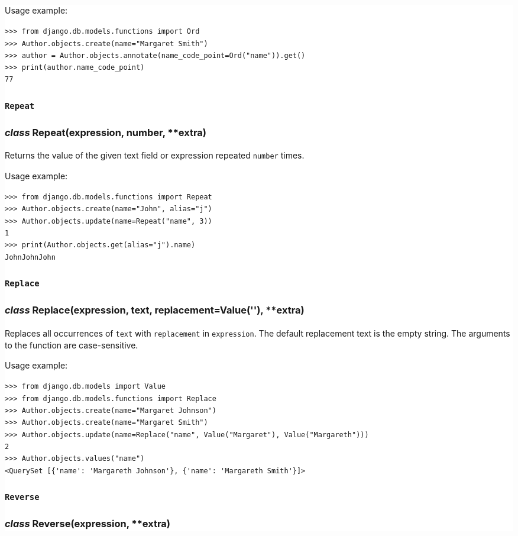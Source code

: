 Usage example:

```pycon
>>> from django.db.models.functions import Ord
>>> Author.objects.create(name="Margaret Smith")
>>> author = Author.objects.annotate(name_code_point=Ord("name")).get()
>>> print(author.name_code_point)
77
```

### `Repeat`

### *class* Repeat(expression, number, \*\*extra)

Returns the value of the given text field or expression repeated `number`
times.

Usage example:

```pycon
>>> from django.db.models.functions import Repeat
>>> Author.objects.create(name="John", alias="j")
>>> Author.objects.update(name=Repeat("name", 3))
1
>>> print(Author.objects.get(alias="j").name)
JohnJohnJohn
```

### `Replace`

### *class* Replace(expression, text, replacement=Value(''), \*\*extra)

Replaces all occurrences of `text` with `replacement` in `expression`.
The default replacement text is the empty string. The arguments to the function
are case-sensitive.

Usage example:

```pycon
>>> from django.db.models import Value
>>> from django.db.models.functions import Replace
>>> Author.objects.create(name="Margaret Johnson")
>>> Author.objects.create(name="Margaret Smith")
>>> Author.objects.update(name=Replace("name", Value("Margaret"), Value("Margareth")))
2
>>> Author.objects.values("name")
<QuerySet [{'name': 'Margareth Johnson'}, {'name': 'Margareth Smith'}]>
```

### `Reverse`

### *class* Reverse(expression, \*\*extra)
